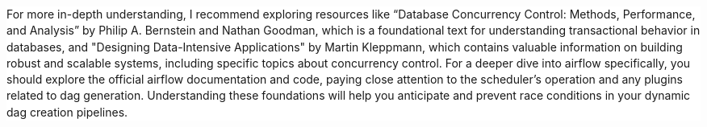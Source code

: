 For more in-depth understanding, I recommend exploring resources like “Database Concurrency Control: Methods, Performance, and Analysis” by Philip A. Bernstein and Nathan Goodman, which is a foundational text for understanding transactional behavior in databases, and "Designing Data-Intensive Applications" by Martin Kleppmann, which contains valuable information on building robust and scalable systems, including specific topics about concurrency control. For a deeper dive into airflow specifically, you should explore the official airflow documentation and code, paying close attention to the scheduler’s operation and any plugins related to dag generation. Understanding these foundations will help you anticipate and prevent race conditions in your dynamic dag creation pipelines.

